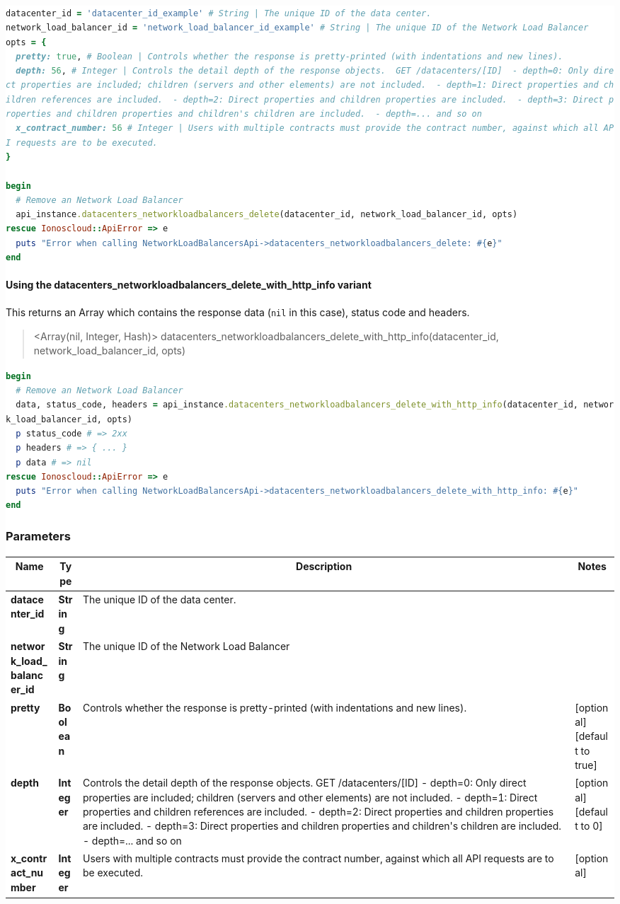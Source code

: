```ruby
datacenter_id = 'datacenter_id_example' # String | The unique ID of the data center.
network_load_balancer_id = 'network_load_balancer_id_example' # String | The unique ID of the Network Load Balancer
opts = {
  pretty: true, # Boolean | Controls whether the response is pretty-printed (with indentations and new lines).
  depth: 56, # Integer | Controls the detail depth of the response objects.  GET /datacenters/[ID]  - depth=0: Only direct properties are included; children (servers and other elements) are not included.  - depth=1: Direct properties and children references are included.  - depth=2: Direct properties and children properties are included.  - depth=3: Direct properties and children properties and children's children are included.  - depth=... and so on
  x_contract_number: 56 # Integer | Users with multiple contracts must provide the contract number, against which all API requests are to be executed.
}

begin
  # Remove an Network Load Balancer
  api_instance.datacenters_networkloadbalancers_delete(datacenter_id, network_load_balancer_id, opts)
rescue Ionoscloud::ApiError => e
  puts "Error when calling NetworkLoadBalancersApi->datacenters_networkloadbalancers_delete: #{e}"
end
```

#### Using the datacenters_networkloadbalancers_delete_with_http_info variant

This returns an Array which contains the response data (`nil` in this case), status code and headers.

> <Array(nil, Integer, Hash)> datacenters_networkloadbalancers_delete_with_http_info(datacenter_id, network_load_balancer_id, opts)

```ruby
begin
  # Remove an Network Load Balancer
  data, status_code, headers = api_instance.datacenters_networkloadbalancers_delete_with_http_info(datacenter_id, network_load_balancer_id, opts)
  p status_code # => 2xx
  p headers # => { ... }
  p data # => nil
rescue Ionoscloud::ApiError => e
  puts "Error when calling NetworkLoadBalancersApi->datacenters_networkloadbalancers_delete_with_http_info: #{e}"
end
```

### Parameters

| Name | Type | Description | Notes |
| ---- | ---- | ----------- | ----- |
| **datacenter_id** | **String** | The unique ID of the data center. |  |
| **network_load_balancer_id** | **String** | The unique ID of the Network Load Balancer |  |
| **pretty** | **Boolean** | Controls whether the response is pretty-printed (with indentations and new lines). | [optional][default to true] |
| **depth** | **Integer** | Controls the detail depth of the response objects.  GET /datacenters/[ID]  - depth&#x3D;0: Only direct properties are included; children (servers and other elements) are not included.  - depth&#x3D;1: Direct properties and children references are included.  - depth&#x3D;2: Direct properties and children properties are included.  - depth&#x3D;3: Direct properties and children properties and children&#39;s children are included.  - depth&#x3D;... and so on | [optional][default to 0] |
| **x_contract_number** | **Integer** | Users with multiple contracts must provide the contract number, against which all API requests are to be executed. | [optional] |
